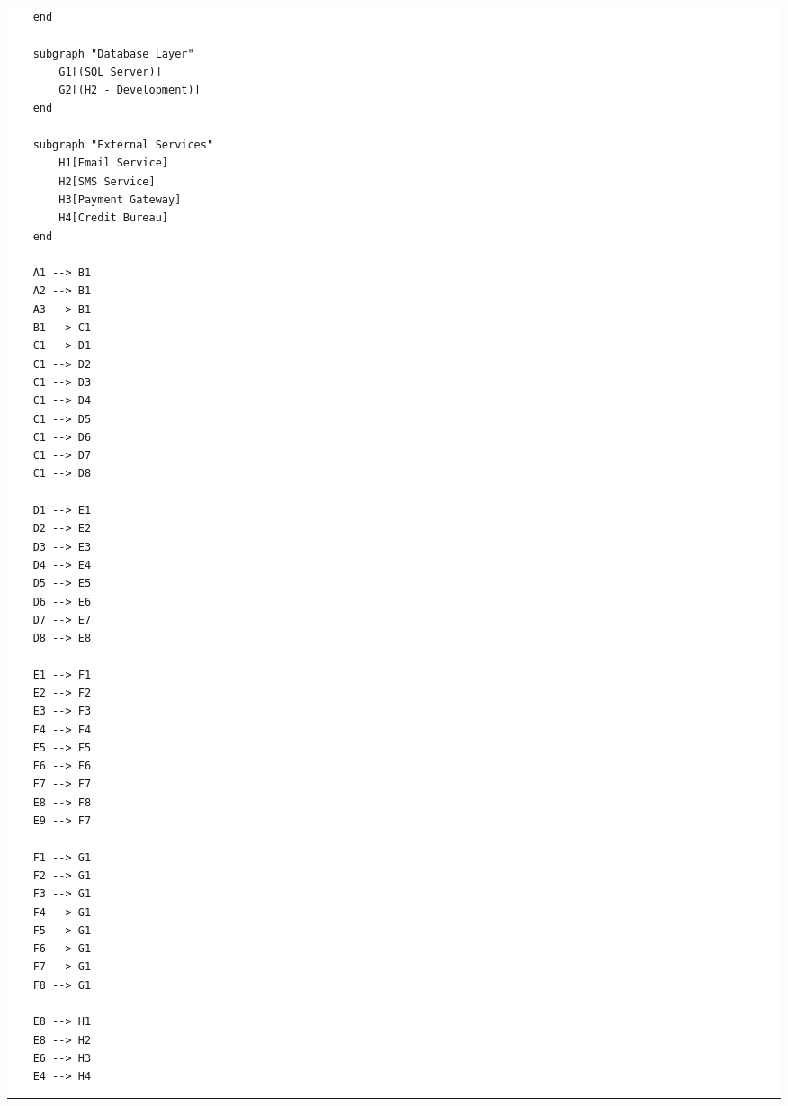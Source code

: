 ```mermaid
    end
    
    subgraph "Database Layer"
        G1[(SQL Server)]
        G2[(H2 - Development)]
    end
    
    subgraph "External Services"
        H1[Email Service]
        H2[SMS Service]
        H3[Payment Gateway]
        H4[Credit Bureau]
    end
    
    A1 --> B1
    A2 --> B1
    A3 --> B1
    B1 --> C1
    C1 --> D1
    C1 --> D2
    C1 --> D3
    C1 --> D4
    C1 --> D5
    C1 --> D6
    C1 --> D7
    C1 --> D8
    
    D1 --> E1
    D2 --> E2
    D3 --> E3
    D4 --> E4
    D5 --> E5
    D6 --> E6
    D7 --> E7
    D8 --> E8
    
    E1 --> F1
    E2 --> F2
    E3 --> F3
    E4 --> F4
    E5 --> F5
    E6 --> F6
    E7 --> F7
    E8 --> F8
    E9 --> F7
    
    F1 --> G1
    F2 --> G1
    F3 --> G1
    F4 --> G1
    F5 --> G1
    F6 --> G1
    F7 --> G1
    F8 --> G1
    
    E8 --> H1
    E8 --> H2
    E6 --> H3
    E4 --> H4
```

---
